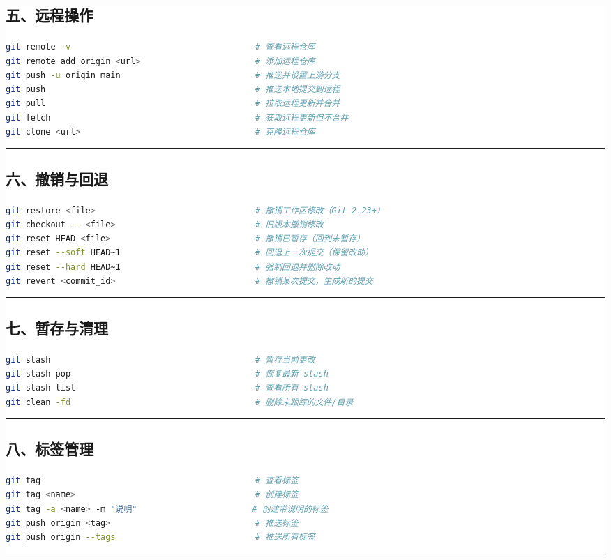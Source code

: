 
##  五、远程操作

```bash
git remote -v                                     # 查看远程仓库
git remote add origin <url>                       # 添加远程仓库
git push -u origin main                           # 推送并设置上游分支
git push                                          # 推送本地提交到远程
git pull                                          # 拉取远程更新并合并
git fetch                                         # 获取远程更新但不合并
git clone <url>                                   # 克隆远程仓库

```
---

##  六、撤销与回退

```bash
git restore <file>                                # 撤销工作区修改（Git 2.23+）
git checkout -- <file>                            # 旧版本撤销修改
git reset HEAD <file>                             # 撤销已暂存（回到未暂存）
git reset --soft HEAD~1                           # 回退上一次提交（保留改动）
git reset --hard HEAD~1                           # 强制回退并删除改动
git revert <commit_id>                            # 撤销某次提交，生成新的提交

```

---

##  七、暂存与清理

```bash
git stash                                         # 暂存当前更改
git stash pop                                     # 恢复最新 stash
git stash list                                    # 查看所有 stash
git clean -fd                                     # 删除未跟踪的文件/目录
```

---

##  八、标签管理

```bash
git tag                                           # 查看标签
git tag <name>                                    # 创建标签
git tag -a <name> -m "说明"                       # 创建带说明的标签
git push origin <tag>                             # 推送标签
git push origin --tags                            # 推送所有标签

```

---
